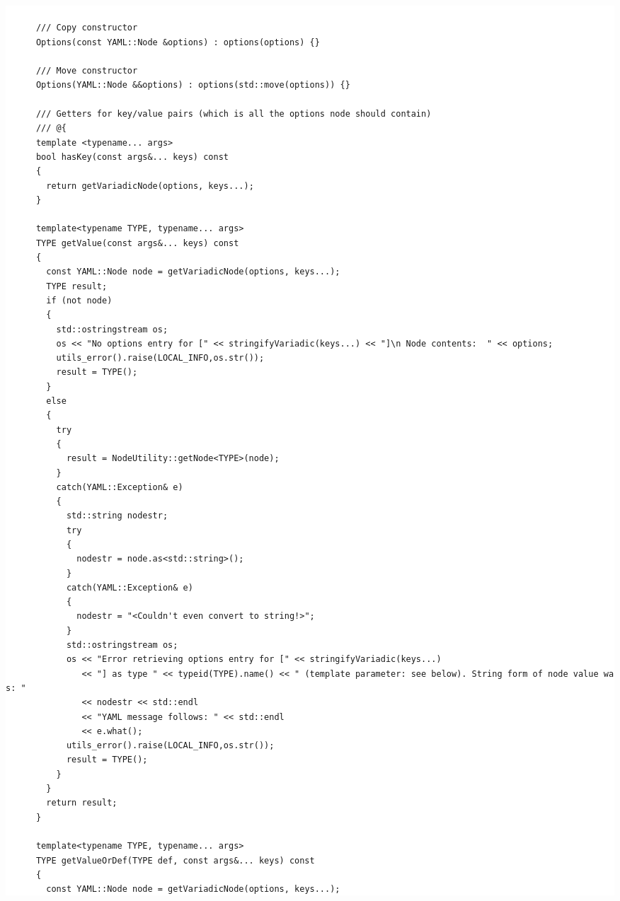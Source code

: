 ```

      /// Copy constructor
      Options(const YAML::Node &options) : options(options) {}

      /// Move constructor
      Options(YAML::Node &&options) : options(std::move(options)) {}

      /// Getters for key/value pairs (which is all the options node should contain)
      /// @{
      template <typename... args>
      bool hasKey(const args&... keys) const
      {
        return getVariadicNode(options, keys...);
      }

      template<typename TYPE, typename... args>
      TYPE getValue(const args&... keys) const
      {
        const YAML::Node node = getVariadicNode(options, keys...);
        TYPE result;
        if (not node)
        {
          std::ostringstream os;
          os << "No options entry for [" << stringifyVariadic(keys...) << "]\n Node contents:  " << options;
          utils_error().raise(LOCAL_INFO,os.str());
          result = TYPE();
        }
        else
        {
          try
          {
            result = NodeUtility::getNode<TYPE>(node);
          }
          catch(YAML::Exception& e)
          {
            std::string nodestr;
            try
            {
              nodestr = node.as<std::string>();
            }
            catch(YAML::Exception& e)
            {
              nodestr = "<Couldn't even convert to string!>";
            }
            std::ostringstream os;
            os << "Error retrieving options entry for [" << stringifyVariadic(keys...)
               << "] as type " << typeid(TYPE).name() << " (template parameter: see below). String form of node value was: "
               << nodestr << std::endl
               << "YAML message follows: " << std::endl
               << e.what();
            utils_error().raise(LOCAL_INFO,os.str());
            result = TYPE();
          }
        }
        return result;
      }

      template<typename TYPE, typename... args>
      TYPE getValueOrDef(TYPE def, const args&... keys) const
      {
        const YAML::Node node = getVariadicNode(options, keys...);
```